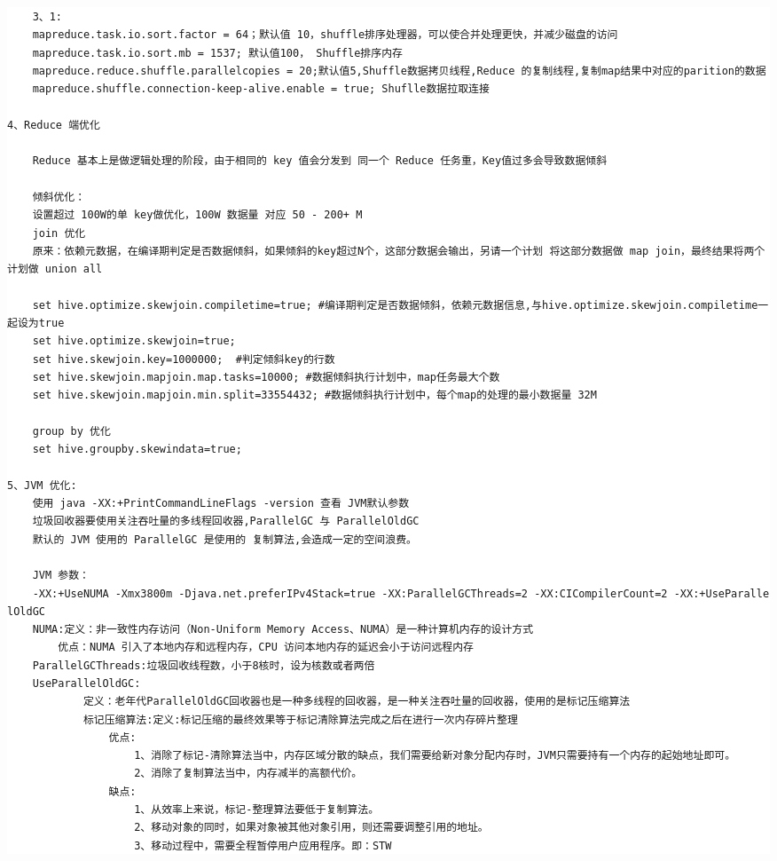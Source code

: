         3、1:
        mapreduce.task.io.sort.factor = 64；默认值 10，shuffle排序处理器，可以使合并处理更快，并减少磁盘的访问
        mapreduce.task.io.sort.mb = 1537; 默认值100， Shuffle排序内存
        mapreduce.reduce.shuffle.parallelcopies = 20;默认值5,Shuffle数据拷贝线程,Reduce 的复制线程,复制map结果中对应的parition的数据
        mapreduce.shuffle.connection-keep-alive.enable = true; Shuflle数据拉取连接

    4、Reduce 端优化

        Reduce 基本上是做逻辑处理的阶段，由于相同的 key 值会分发到 同一个 Reduce 任务重，Key值过多会导致数据倾斜

        倾斜优化：
        设置超过 100W的单 key做优化，100W 数据量 对应 50 - 200+ M
        join 优化
        原来：依赖元数据，在编译期判定是否数据倾斜，如果倾斜的key超过N个，这部分数据会输出，另请一个计划 将这部分数据做 map join，最终结果将两个计划做 union all
        
        set hive.optimize.skewjoin.compiletime=true; #编译期判定是否数据倾斜，依赖元数据信息,与hive.optimize.skewjoin.compiletime一起设为true
        set hive.optimize.skewjoin=true;
        set hive.skewjoin.key=1000000;  #判定倾斜key的行数
        set hive.skewjoin.mapjoin.map.tasks=10000; #数据倾斜执行计划中，map任务最大个数
        set hive.skewjoin.mapjoin.min.split=33554432; #数据倾斜执行计划中，每个map的处理的最小数据量 32M

        group by 优化
        set hive.groupby.skewindata=true;
    
    5、JVM 优化:
        使用 java -XX:+PrintCommandLineFlags -version 查看 JVM默认参数
        垃圾回收器要使用关注吞吐量的多线程回收器,ParallelGC 与 ParallelOldGC
        默认的 JVM 使用的 ParallelGC 是使用的 复制算法,会造成一定的空间浪费。

        JVM 参数：
        -XX:+UseNUMA -Xmx3800m -Djava.net.preferIPv4Stack=true -XX:ParallelGCThreads=2 -XX:CICompilerCount=2 -XX:+UseParallelOldGC
        NUMA:定义：非一致性内存访问（Non-Uniform Memory Access、NUMA）是一种计算机内存的设计方式
            优点：NUMA 引入了本地内存和远程内存，CPU 访问本地内存的延迟会小于访问远程内存
        ParallelGCThreads:垃圾回收线程数，小于8核时，设为核数或者两倍
        UseParallelOldGC: 
                定义：老年代ParallelOldGC回收器也是一种多线程的回收器，是一种关注吞吐量的回收器，使用的是标记压缩算法
                标记压缩算法:定义:标记压缩的最终效果等于标记清除算法完成之后在进行一次内存碎片整理
                    优点:
                        1、消除了标记-清除算法当中，内存区域分散的缺点，我们需要给新对象分配内存时，JVM只需要持有一个内存的起始地址即可。
                        2、消除了复制算法当中，内存减半的高额代价。
                    缺点:
                        1、从效率上来说，标记-整理算法要低于复制算法。
                        2、移动对象的同时，如果对象被其他对象引用，则还需要调整引用的地址。
                        3、移动过程中，需要全程暂停用户应用程序。即：STW
